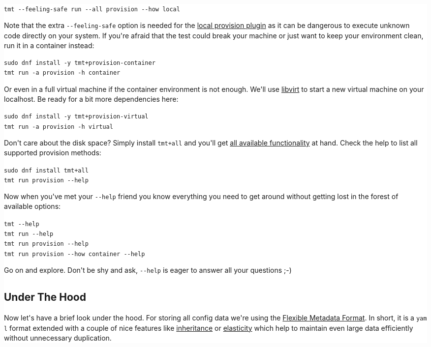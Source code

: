 ```shell
tmt --feeling-safe run --all provision --how local
```

Note that the extra `--feeling-safe` option is needed for the
[local provision plugin](../plugins/provision/local.md) as it can be
dangerous to execute unknown code directly on your system. If
you're afraid that the test could break your machine or just want
to keep your environment clean, run it in a container instead:

```shell
sudo dnf install -y tmt+provision-container
tmt run -a provision -h container
```

Or even in a full virtual machine if the container environment is
not enough. We'll use [libvirt](questions.md#libvirt) to start a new
virtual machine on your localhost. Be ready for a bit more
dependencies here:

```shell
sudo dnf install -y tmt+provision-virtual
tmt run -a provision -h virtual
```

Don't care about the disk space? Simply install `tmt+all` and
you'll get [all available functionality](../stories/install.md#all) at
hand. Check the help to list all supported provision methods:

```shell
sudo dnf install tmt+all
tmt run provision --help
```

Now when you've met your `--help` friend you know everything you
need to get around without getting lost in the forest of available
options:

```shell
tmt --help
tmt run --help
tmt run provision --help
tmt run provision --how container --help
```

Go on and explore. Don't be shy and ask, `--help` is eager to
answer all your questions ;-)

## Under The Hood

Now let's have a brief look under the hood. For storing all config
data we're using the [Flexible Metadata Format](https://fmf.readthedocs.io). In short, it is
a `yaml` format extended with a couple of nice features like
[inheritance](https://fmf.readthedocs.io/en/stable/features.html#inheritance) or
[elasticity](https://fmf.readthedocs.io/en/stable/features.html#elasticity) which help to maintain
even large data efficiently without unnecessary duplication.
